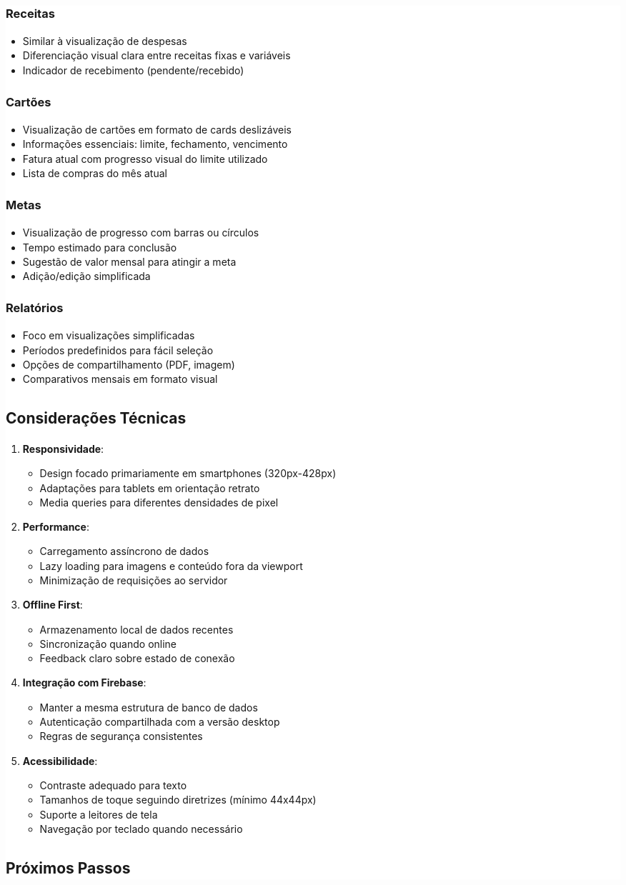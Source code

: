 ### Receitas
- Similar à visualização de despesas
- Diferenciação visual clara entre receitas fixas e variáveis
- Indicador de recebimento (pendente/recebido)

### Cartões
- Visualização de cartões em formato de cards deslizáveis
- Informações essenciais: limite, fechamento, vencimento
- Fatura atual com progresso visual do limite utilizado
- Lista de compras do mês atual

### Metas
- Visualização de progresso com barras ou círculos
- Tempo estimado para conclusão
- Sugestão de valor mensal para atingir a meta
- Adição/edição simplificada

### Relatórios
- Foco em visualizações simplificadas
- Períodos predefinidos para fácil seleção
- Opções de compartilhamento (PDF, imagem)
- Comparativos mensais em formato visual

## Considerações Técnicas

1. **Responsividade**:
   - Design focado primariamente em smartphones (320px-428px)
   - Adaptações para tablets em orientação retrato
   - Media queries para diferentes densidades de pixel

2. **Performance**:
   - Carregamento assíncrono de dados
   - Lazy loading para imagens e conteúdo fora da viewport
   - Minimização de requisições ao servidor

3. **Offline First**:
   - Armazenamento local de dados recentes
   - Sincronização quando online
   - Feedback claro sobre estado de conexão

4. **Integração com Firebase**:
   - Manter a mesma estrutura de banco de dados
   - Autenticação compartilhada com a versão desktop
   - Regras de segurança consistentes

5. **Acessibilidade**:
   - Contraste adequado para texto
   - Tamanhos de toque seguindo diretrizes (mínimo 44x44px)
   - Suporte a leitores de tela
   - Navegação por teclado quando necessário

## Próximos Passos
